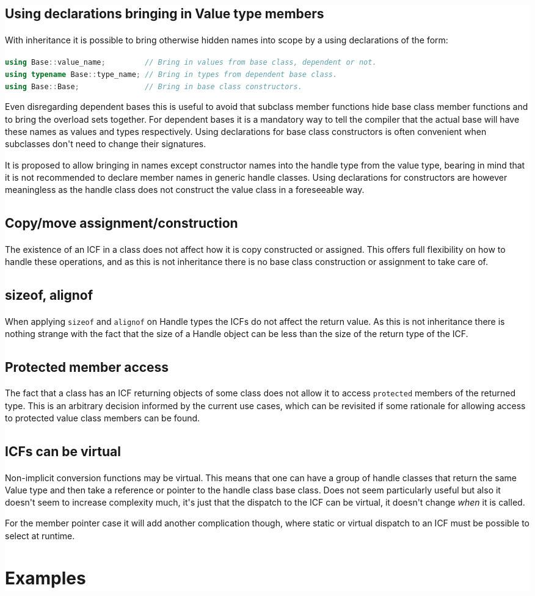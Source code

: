 ## Using declarations bringing in Value type members

With inheritance it is possible to bring otherwise hidden names into scope by a using declarations of the form:

```C++
using Base::value_name;			// Bring in values from base class, dependent or not.
using typename Base::type_name;	// Bring in types from dependent base class.
using Base::Base;				// Bring in base class constructors.
```

Even disregarding dependent bases this is useful to avoid that subclass member functions hide base class member functions and to bring the overload sets together. For dependent bases it is a mandatory way to tell the compiler that the actual base will have these names as values and types respectively. Using declarations for base class constructors is often convenient when subclasses don't need to change their signatures.

It is proposed to allow bringing in names except constructor names into the handle type from the value type, bearing in mind that it is not recommended to declare member names in generic handle classes. Using declarations for constructors are however meaningless as the handle class does not construct the value class in a foreseeable way.

## Copy/move assignment/construction

The existence of an ICF in a class does not affect how it is copy constructed or assigned. This offers full flexibility on how to handle these operations, and as this is not inheritance there is no base class construction or assignment to take care of.

## sizeof, alignof

When applying `sizeof` and `alignof` on Handle types the ICFs do not affect the return value. As this is not inheritance there is nothing strange with the fact that the size of a Handle object can be less than the size of the return type of the ICF.

## Protected member access

The fact that a class has an ICF returning objects of some class does not allow it to access `protected` members of the returned type. This is an arbitrary decision informed by the current use cases, which can be revisited if some rationale for allowing access to protected value class members can be found.

## ICFs can be virtual

Non-implicit conversion functions may be virtual. This means that one can have a group of handle classes that return the same Value type and then take a reference or pointer to the handle class base class. Does not seem particularly useful but also it doesn't seem to increase complexity much, it's just that the dispatch to the ICF can be virtual, it doesn't change _when_ it is called.

For the member pointer case it will add another complication though, where static or virtual dispatch to an ICF must be possible to select at runtime.

# Examples
